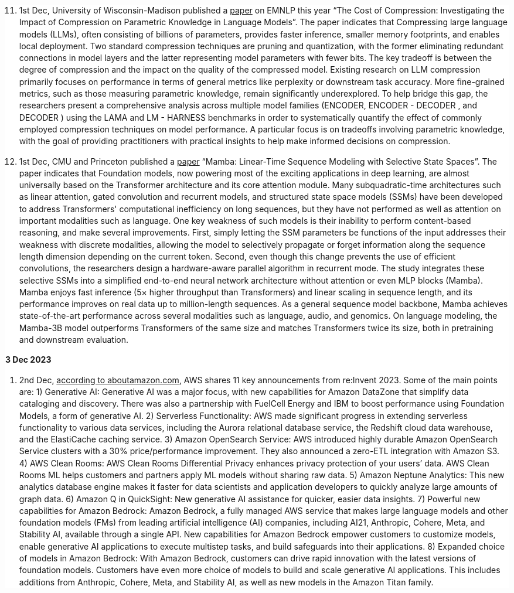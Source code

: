 11.	1st Dec, University of Wisconsin-Madison published a [paper](https://arxiv.org/pdf/2312.00960.pdf) on EMNLP this year “The Cost of Compression: Investigating the Impact of Compression on Parametric Knowledge in Language Models”. The paper indicates that Compressing large language models (LLMs), often consisting of billions of parameters, provides faster inference, smaller memory footprints, and enables local deployment. Two standard compression techniques are pruning and quantization, with the former eliminating redundant connections in model layers and the latter representing model parameters with fewer bits. The key tradeoff is between the degree of compression and the impact on the quality of the compressed model. Existing research on LLM compression primarily focuses on performance in terms of general metrics like perplexity or downstream task accuracy. More ﬁne-grained metrics, such as those measuring parametric knowledge, remain signiﬁcantly underexplored. To help bridge this gap, the researchers present a comprehensive analysis across multiple model families (ENCODER, ENCODER - DECODER , and DECODER ) using the LAMA and LM - HARNESS benchmarks in order to systematically quantify the effect of commonly employed compression techniques on model performance. A particular focus is on tradeoffs involving parametric knowledge, with the goal of providing practitioners with practical insights to help make informed decisions on compression. 

12.	1st Dec, CMU and Princeton published a [paper](https://arxiv.org/abs/2312.00752) “Mamba: Linear-Time Sequence Modeling with Selective State Spaces”. The paper indicates that Foundation models, now powering most of the exciting applications in deep learning, are almost universally based on the Transformer architecture and its core attention module. Many subquadratic-time architectures such as linear attention, gated convolution and recurrent models, and structured state space models (SSMs) have been developed to address Transformers' computational inefficiency on long sequences, but they have not performed as well as attention on important modalities such as language. One key weakness of such models is their inability to perform content-based reasoning, and make several improvements. First, simply letting the SSM parameters be functions of the input addresses their weakness with discrete modalities, allowing the model to selectively propagate or forget information along the sequence length dimension depending on the current token. Second, even though this change prevents the use of efficient convolutions, the researchers design a hardware-aware parallel algorithm in recurrent mode. The study integrates these selective SSMs into a simplified end-to-end neural network architecture without attention or even MLP blocks (Mamba). Mamba enjoys fast inference (5× higher throughput than Transformers) and linear scaling in sequence length, and its performance improves on real data up to million-length sequences. As a general sequence model backbone, Mamba achieves state-of-the-art performance across several modalities such as language, audio, and genomics. On language modeling, the Mamba-3B model outperforms Transformers of the same size and matches Transformers twice its size, both in pretraining and downstream evaluation.



**3 Dec 2023**
1.	2nd Dec, [according to aboutamazon.com](https://www.aboutamazon.com/news/aws/aws-reinvent-2023-announcements), AWS shares 11 key announcements from re:Invent 2023. Some of the main points are: 1) Generative AI: Generative AI was a major focus, with new capabilities for Amazon DataZone that simplify data cataloging and discovery. There was also a partnership with FuelCell Energy and IBM to boost performance using Foundation Models, a form of generative AI. 2) Serverless Functionality: AWS made significant progress in extending serverless functionality to various data services, including the Aurora relational database service, the Redshift cloud data warehouse, and the ElastiCache caching service. 3) Amazon OpenSearch Service: AWS introduced highly durable Amazon OpenSearch Service clusters with a 30% price/performance improvement. They also announced a zero-ETL integration with Amazon S3. 4) AWS Clean Rooms: AWS Clean Rooms Differential Privacy enhances privacy protection of your users’ data. AWS Clean Rooms ML helps customers and partners apply ML models without sharing raw data. 5) Amazon Neptune Analytics: This new analytics database engine makes it faster for data scientists and application developers to quickly analyze large amounts of graph data. 6) Amazon Q in QuickSight: New generative AI assistance for quicker, easier data insights. 7) Powerful new capabilities for Amazon Bedrock:  Amazon Bedrock, a fully managed AWS service that makes large language models and other foundation models (FMs) from leading artificial intelligence (AI) companies, including AI21, Anthropic, Cohere, Meta, and Stability AI, available through a single API. New capabilities for Amazon Bedrock empower customers to customize models, enable generative AI applications to execute multistep tasks, and build safeguards into their applications. 8) Expanded choice of models in Amazon Bedrock: With Amazon Bedrock, customers can drive rapid innovation with the latest versions of foundation models. Customers have even more choice of models to build and scale generative AI applications. This includes additions from Anthropic, Cohere, Meta, and Stability AI, as well as new models in the Amazon Titan family.
